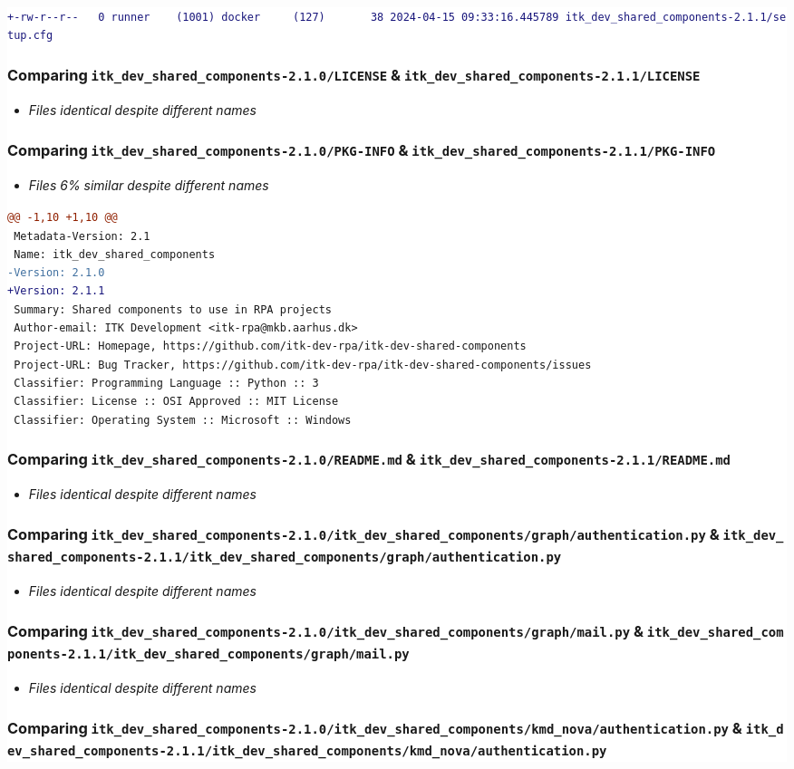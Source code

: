 ```diff
+-rw-r--r--   0 runner    (1001) docker     (127)       38 2024-04-15 09:33:16.445789 itk_dev_shared_components-2.1.1/setup.cfg
```

### Comparing `itk_dev_shared_components-2.1.0/LICENSE` & `itk_dev_shared_components-2.1.1/LICENSE`

 * *Files identical despite different names*

### Comparing `itk_dev_shared_components-2.1.0/PKG-INFO` & `itk_dev_shared_components-2.1.1/PKG-INFO`

 * *Files 6% similar despite different names*

```diff
@@ -1,10 +1,10 @@
 Metadata-Version: 2.1
 Name: itk_dev_shared_components
-Version: 2.1.0
+Version: 2.1.1
 Summary: Shared components to use in RPA projects
 Author-email: ITK Development <itk-rpa@mkb.aarhus.dk>
 Project-URL: Homepage, https://github.com/itk-dev-rpa/itk-dev-shared-components
 Project-URL: Bug Tracker, https://github.com/itk-dev-rpa/itk-dev-shared-components/issues
 Classifier: Programming Language :: Python :: 3
 Classifier: License :: OSI Approved :: MIT License
 Classifier: Operating System :: Microsoft :: Windows
```

### Comparing `itk_dev_shared_components-2.1.0/README.md` & `itk_dev_shared_components-2.1.1/README.md`

 * *Files identical despite different names*

### Comparing `itk_dev_shared_components-2.1.0/itk_dev_shared_components/graph/authentication.py` & `itk_dev_shared_components-2.1.1/itk_dev_shared_components/graph/authentication.py`

 * *Files identical despite different names*

### Comparing `itk_dev_shared_components-2.1.0/itk_dev_shared_components/graph/mail.py` & `itk_dev_shared_components-2.1.1/itk_dev_shared_components/graph/mail.py`

 * *Files identical despite different names*

### Comparing `itk_dev_shared_components-2.1.0/itk_dev_shared_components/kmd_nova/authentication.py` & `itk_dev_shared_components-2.1.1/itk_dev_shared_components/kmd_nova/authentication.py`
